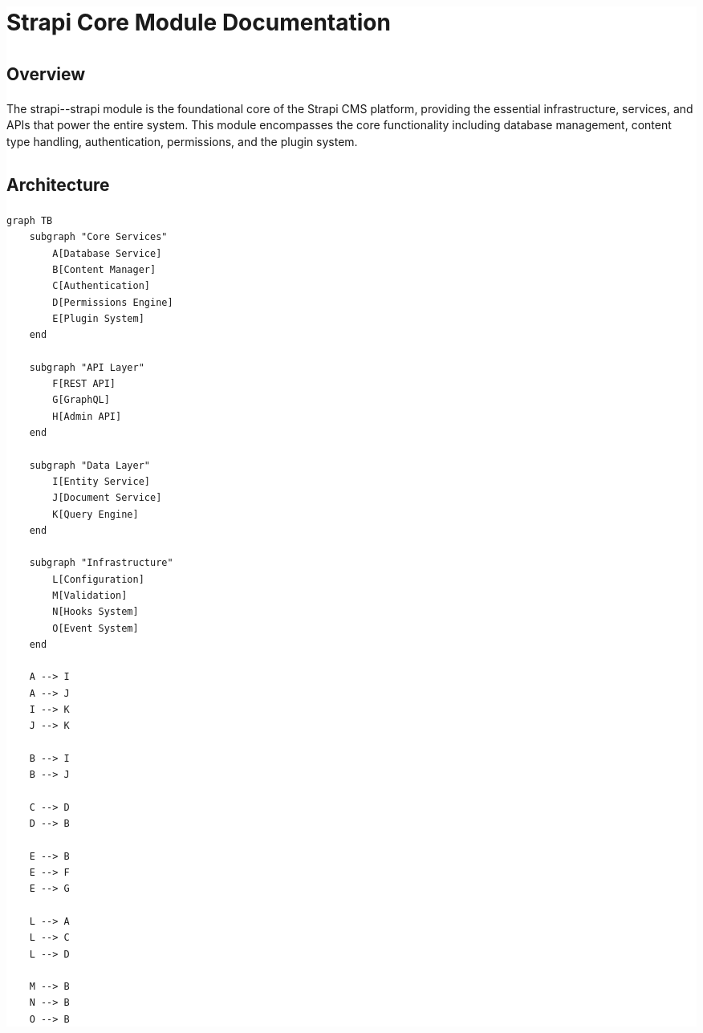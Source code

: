 # Strapi Core Module Documentation

## Overview

The strapi--strapi module is the foundational core of the Strapi CMS platform, providing the essential infrastructure, services, and APIs that power the entire system. This module encompasses the core functionality including database management, content type handling, authentication, permissions, and the plugin system.

## Architecture

```mermaid
graph TB
    subgraph "Core Services"
        A[Database Service]
        B[Content Manager]
        C[Authentication]
        D[Permissions Engine]
        E[Plugin System]
    end
    
    subgraph "API Layer"
        F[REST API]
        G[GraphQL]
        H[Admin API]
    end
    
    subgraph "Data Layer"
        I[Entity Service]
        J[Document Service]
        K[Query Engine]
    end
    
    subgraph "Infrastructure"
        L[Configuration]
        M[Validation]
        N[Hooks System]
        O[Event System]
    end
    
    A --> I
    A --> J
    I --> K
    J --> K
    
    B --> I
    B --> J
    
    C --> D
    D --> B
    
    E --> B
    E --> F
    E --> G
    
    L --> A
    L --> C
    L --> D
    
    M --> B
    N --> B
    O --> B
```

  [key: string]: {
